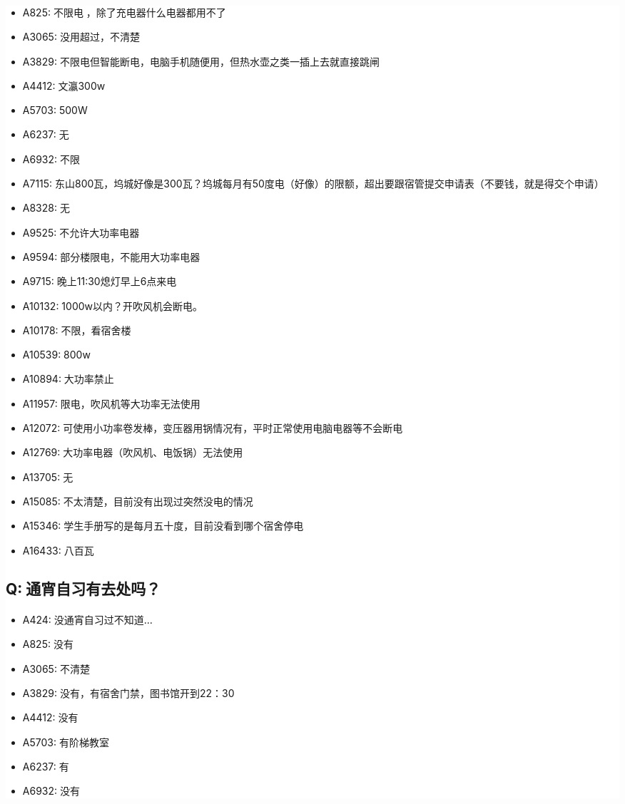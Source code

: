 - A825: 不限电 ，除了充电器什么电器都用不了

- A3065: 没用超过，不清楚

- A3829: 不限电但智能断电，电脑手机随便用，但热水壶之类一插上去就直接跳闸

- A4412: 文瀛300w

- A5703: 500W

- A6237: 无

- A6932: 不限

- A7115: 东山800瓦，坞城好像是300瓦？坞城每月有50度电（好像）的限额，超出要跟宿管提交申请表（不要钱，就是得交个申请）

- A8328: 无

- A9525: 不允许大功率电器

- A9594: 部分楼限电，不能用大功率电器

- A9715: 晚上11:30熄灯早上6点来电

- A10132: 1000w以内？开吹风机会断电。

- A10178: 不限，看宿舍楼

- A10539: 800w

- A10894: 大功率禁止

- A11957: 限电，吹风机等大功率无法使用

- A12072: 可使用小功率卷发棒，变压器用锅情况有，平时正常使用电脑电器等不会断电

- A12769: 大功率电器（吹风机、电饭锅）无法使用

- A13705: 无

- A15085: 不太清楚，目前没有出现过突然没电的情况

- A15346: 学生手册写的是每月五十度，目前没看到哪个宿舍停电

- A16433: 八百瓦

## Q: 通宵自习有去处吗？

- A424: 没通宵自习过不知道…

- A825: 没有

- A3065: 不清楚

- A3829: 没有，有宿舍门禁，图书馆开到22：30

- A4412: 没有

- A5703: 有阶梯教室

- A6237: 有

- A6932: 没有
